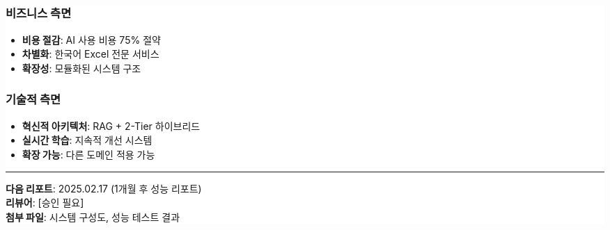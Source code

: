 ### 비즈니스 측면
- **비용 절감**: AI 사용 비용 75% 절약
- **차별화**: 한국어 Excel 전문 서비스
- **확장성**: 모듈화된 시스템 구조

### 기술적 측면
- **혁신적 아키텍처**: RAG + 2-Tier 하이브리드
- **실시간 학습**: 지속적 개선 시스템
- **확장 가능**: 다른 도메인 적용 가능

---

**다음 리포트**: 2025.02.17 (1개월 후 성능 리포트)  
**리뷰어**: [승인 필요]  
**첨부 파일**: 시스템 구성도, 성능 테스트 결과